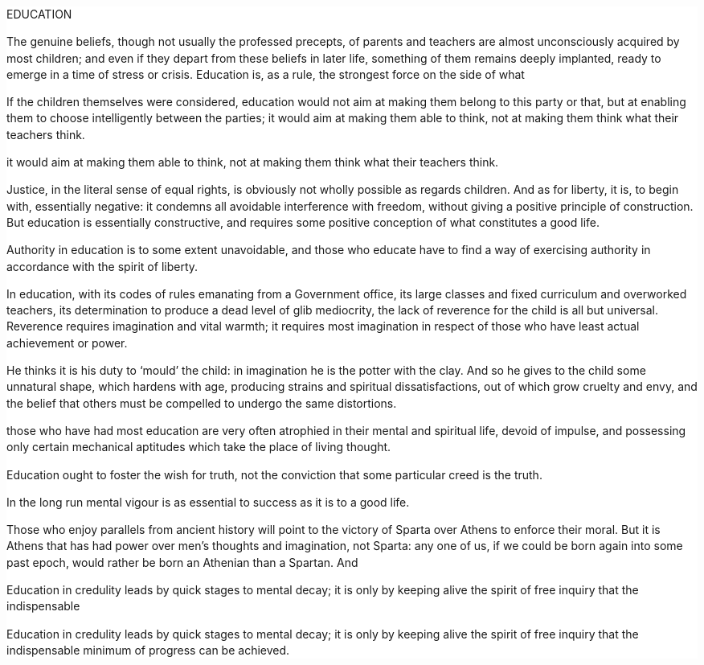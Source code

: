 
EDUCATION


The genuine beliefs, though not usually the professed precepts, of parents and teachers are almost unconsciously acquired by most children; and even if they depart from these beliefs in later life, something of them remains deeply implanted, ready to emerge in a time of stress or crisis. Education is, as a rule, the strongest force on the side of what


If the children themselves were considered, education would not aim at making them belong to this party or that, but at enabling them to choose intelligently between the parties; it would aim at making them able to think, not at making them think what their teachers think.


it would aim at making them able to think, not at making them think what their teachers think.


Justice, in the literal sense of equal rights, is obviously not wholly possible as regards children. And as for liberty, it is, to begin with, essentially negative: it condemns all avoidable interference with freedom, without giving a positive principle of construction. But education is essentially constructive, and requires some positive conception of what constitutes a good life.


Authority in education is to some extent unavoidable, and those who educate have to find a way of exercising authority in accordance with the spirit of liberty.


In education, with its codes of rules emanating from a Government office, its large classes and fixed curriculum and overworked teachers, its determination to produce a dead level of glib mediocrity, the lack of reverence for the child is all but universal. Reverence requires imagination and vital warmth; it requires most imagination in respect of those who have least actual achievement or power.


He thinks it is his duty to ‘mould’ the child: in imagination he is the potter with the clay. And so he gives to the child some unnatural shape, which hardens with age, producing strains and spiritual dissatisfactions, out of which grow cruelty and envy, and the belief that others must be compelled to undergo the same distortions.


those who have had most education are very often atrophied in their mental and spiritual life, devoid of impulse, and possessing only certain mechanical aptitudes which take the place of living thought.


Education ought to foster the wish for truth, not the conviction that some particular creed is the truth.


In the long run mental vigour is as essential to success as it is to a good life.


Those who enjoy parallels from ancient history will point to the victory of Sparta over Athens to enforce their moral. But it is Athens that has had power over men’s thoughts and imagination, not Sparta: any one of us, if we could be born again into some past epoch, would rather be born an Athenian than a Spartan. And


Education in credulity leads by quick stages to mental decay; it is only by keeping alive the spirit of free inquiry that the indispensable


Education in credulity leads by quick stages to mental decay; it is only by keeping alive the spirit of free inquiry that the indispensable minimum of progress can be achieved.
